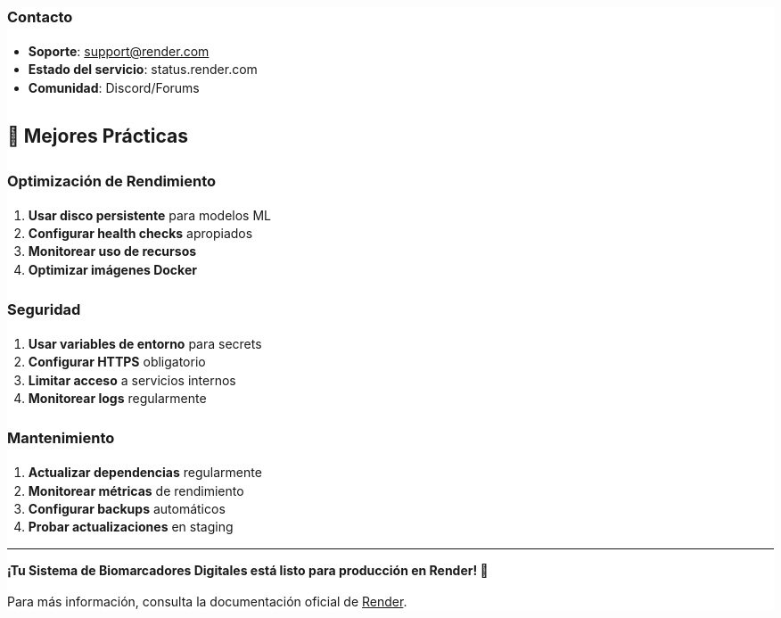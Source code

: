 ### Contacto
- **Soporte**: support@render.com
- **Estado del servicio**: status.render.com
- **Comunidad**: Discord/Forums

## 🎯 Mejores Prácticas

### Optimización de Rendimiento
1. **Usar disco persistente** para modelos ML
2. **Configurar health checks** apropiados
3. **Monitorear uso de recursos**
4. **Optimizar imágenes Docker**

### Seguridad
1. **Usar variables de entorno** para secrets
2. **Configurar HTTPS** obligatorio
3. **Limitar acceso** a servicios internos
4. **Monitorear logs** regularmente

### Mantenimiento
1. **Actualizar dependencias** regularmente
2. **Monitorear métricas** de rendimiento
3. **Configurar backups** automáticos
4. **Probar actualizaciones** en staging

---

**¡Tu Sistema de Biomarcadores Digitales está listo para producción en Render! 🚀**

Para más información, consulta la documentación oficial de [Render](https://render.com/docs).
